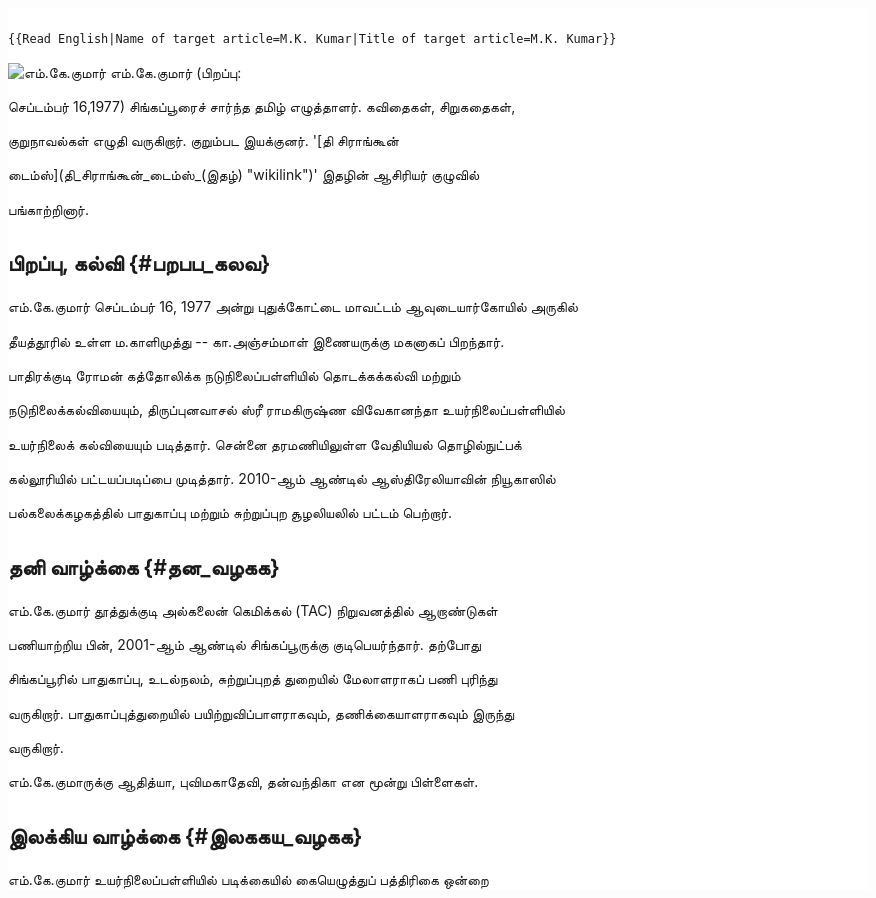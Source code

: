 ```{=mediawiki}

{{Read English|Name of target article=M.K. Kumar|Title of target article=M.K. Kumar}}

```

![எம்.கே.குமார்](எம்._கே._குமார்.jpg "எம்.கே.குமார்") எம்.கே.குமார் (பிறப்பு:

செப்டம்பர் 16,1977) சிங்கப்பூரைச் சார்ந்த தமிழ் எழுத்தாளர். கவிதைகள், சிறுகதைகள்,

குறுநாவல்கள் எழுதி வருகிறார். குறும்பட இயக்குனர். \'[தி சிராங்கூன்

டைம்ஸ்](தி_சிராங்கூன்_டைம்ஸ்_(இதழ்) "wikilink")\' இதழின் ஆசிரியர் குழுவில்

பங்காற்றினார்.



## பிறப்பு, கல்வி {#பறபப_கலவ}



எம்.கே.குமார் செப்டம்பர் 16, 1977 அன்று புதுக்கோட்டை மாவட்டம் ஆவுடையார்கோயில் அருகில்

தீயத்தூரில் உள்ள ம.காளிமுத்து -- கா.அஞ்சம்மாள் இணையருக்கு மகனாகப் பிறந்தார்.

பாதிரக்குடி ரோமன் கத்தோலிக்க நடுநிலைப்பள்ளியில் தொடக்கக்கல்வி மற்றும்

நடுநிலைக்கல்வியையும், திருப்புனவாசல் ஸ்ரீ ராமகிருஷ்ண விவேகானந்தா உயர்நிலைப்பள்ளியில்

உயர்நிலைக் கல்வியையும் படித்தார். சென்னை தரமணியிலுள்ள வேதியியல் தொழில்நுட்பக்

கல்லூரியில் பட்டயப்படிப்பை முடித்தார். 2010-ஆம் ஆண்டில் ஆஸ்திரேலியாவின் நியூகாஸில்

பல்கலைக்கழகத்தில் பாதுகாப்பு மற்றும் சுற்றுப்புற சூழலியலில் பட்டம் பெற்றார்.



## தனி வாழ்க்கை {#தன_வழகக}



எம்.கே.குமார் தூத்துக்குடி அல்கலைன் கெமிக்கல் (TAC) நிறுவனத்தில் ஆறாண்டுகள்

பணியாற்றிய பின், 2001-ஆம் ஆண்டில் சிங்கப்பூருக்கு குடிபெயர்ந்தார். தற்போது

சிங்கப்பூரில் பாதுகாப்பு, உடல்நலம், சுற்றுப்புறத் துறையில் மேலாளராகப் பணி புரிந்து

வருகிறார். பாதுகாப்புத்துறையில் பயிற்றுவிப்பாளராகவும், தணிக்கையாளராகவும் இருந்து

வருகிறார்.



எம்.கே.குமாருக்கு ஆதித்யா, புவிமகாதேவி, தன்வந்திகா என மூன்று பிள்ளைகள்.



## இலக்கிய வாழ்க்கை {#இலககய_வழகக}



எம்.கே.குமார் உயர்நிலைப்பள்ளியில் படிக்கையில் கையெழுத்துப் பத்திரிகை ஒன்றை
